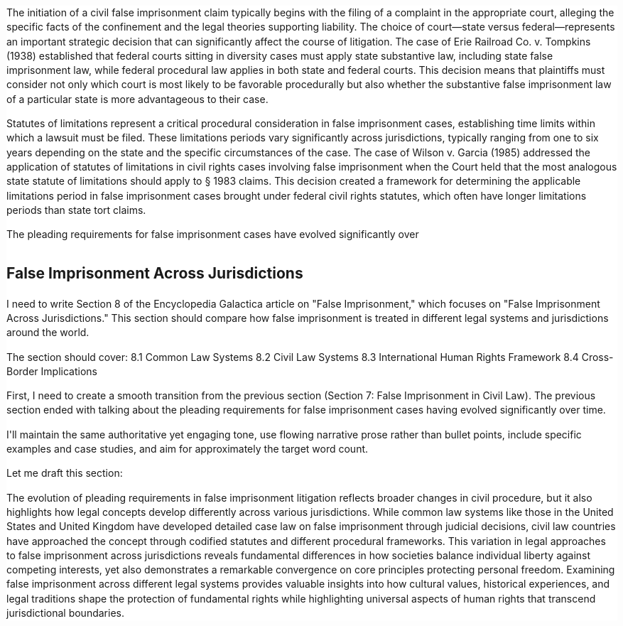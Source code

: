 The initiation of a civil false imprisonment claim typically begins with the filing of a complaint in the appropriate court, alleging the specific facts of the confinement and the legal theories supporting liability. The choice of court—state versus federal—represents an important strategic decision that can significantly affect the course of litigation. The case of Erie Railroad Co. v. Tompkins (1938) established that federal courts sitting in diversity cases must apply state substantive law, including state false imprisonment law, while federal procedural law applies in both state and federal courts. This decision means that plaintiffs must consider not only which court is most likely to be favorable procedurally but also whether the substantive false imprisonment law of a particular state is more advantageous to their case.

Statutes of limitations represent a critical procedural consideration in false imprisonment cases, establishing time limits within which a lawsuit must be filed. These limitations periods vary significantly across jurisdictions, typically ranging from one to six years depending on the state and the specific circumstances of the case. The case of Wilson v. Garcia (1985) addressed the application of statutes of limitations in civil rights cases involving false imprisonment when the Court held that the most analogous state statute of limitations should apply to § 1983 claims. This decision created a framework for determining the applicable limitations period in false imprisonment cases brought under federal civil rights statutes, which often have longer limitations periods than state tort claims.

The pleading requirements for false imprisonment cases have evolved significantly over

## False Imprisonment Across Jurisdictions

<think>I need to write Section 8 of the Encyclopedia Galactica article on "False Imprisonment," which focuses on "False Imprisonment Across Jurisdictions." This section should compare how false imprisonment is treated in different legal systems and jurisdictions around the world.

The section should cover:
8.1 Common Law Systems
8.2 Civil Law Systems
8.3 International Human Rights Framework
8.4 Cross-Border Implications

First, I need to create a smooth transition from the previous section (Section 7: False Imprisonment in Civil Law). The previous section ended with talking about the pleading requirements for false imprisonment cases having evolved significantly over time.

I'll maintain the same authoritative yet engaging tone, use flowing narrative prose rather than bullet points, include specific examples and case studies, and aim for approximately the target word count.

Let me draft this section:

The evolution of pleading requirements in false imprisonment litigation reflects broader changes in civil procedure, but it also highlights how legal concepts develop differently across various jurisdictions. While common law systems like those in the United States and United Kingdom have developed detailed case law on false imprisonment through judicial decisions, civil law countries have approached the concept through codified statutes and different procedural frameworks. This variation in legal approaches to false imprisonment across jurisdictions reveals fundamental differences in how societies balance individual liberty against competing interests, yet also demonstrates a remarkable convergence on core principles protecting personal freedom. Examining false imprisonment across different legal systems provides valuable insights into how cultural values, historical experiences, and legal traditions shape the protection of fundamental rights while highlighting universal aspects of human rights that transcend jurisdictional boundaries.
